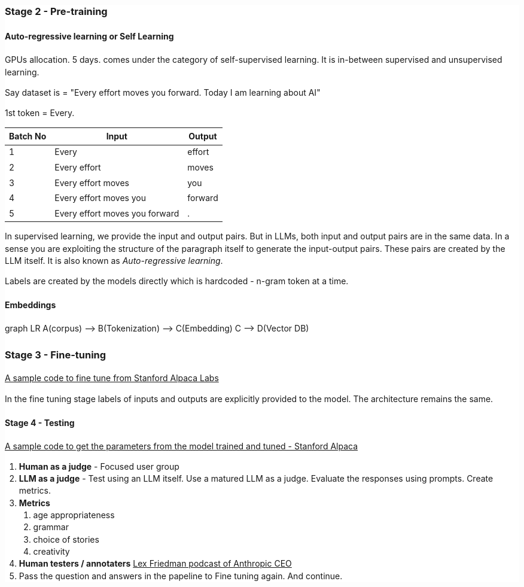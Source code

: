 ### Stage 2 - Pre-training

#### Auto-regressive learning or Self Learning

GPUs allocation. 5 days.
comes under the category of self-supervised learning. It is in-between supervised and unsupervised learning. 

Say dataset is = "Every effort moves you forward. Today I am learning about AI"

1st token = Every. 

| Batch No | Input | Output |
|----------|-------|--------|
| 1        | Every | effort |
| 2        | Every effort | moves |
| 3        | Every effort moves | you |
| 4        | Every effort moves you | forward |
| 5        | Every effort moves you forward | . |

In supervised learning, we provide the input and output pairs. But in LLMs, both input and output pairs are in the same data. In a sense you are exploiting the structure of the paragraph itself to generate the input-output pairs. These pairs are created by the LLM itself. It is also known as *Auto-regressive learning*.

Labels are created by the models directly which is hardcoded - n-gram token at a time.

#### Embeddings

<div class=mermaid>
    graph LR
        A(corpus) --> B(Tokenization) --> C(Embedding)
        C --> D(Vector DB)
</div>


### Stage 3 - Fine-tuning

[A sample code to fine tune from Stanford Alpaca Labs](https://github.com/tatsu-lab/stanford_alpaca?tab=readme-ov-file#fine-tuning)


In the fine tuning stage labels of inputs and outputs are explicitly provided to the model. The architecture remains the same.

#### Stage 4 - Testing

[A sample code to get the parameters from the model trained and tuned - Stanford Alpaca](https://github.com/tatsu-lab/stanford_alpaca?tab=readme-ov-file#recovering-alpaca-weights)

1. **Human as a judge** - Focused user group
2. **LLM as a judge** - Test using an LLM itself. Use a matured LLM as a judge. Evaluate the responses using prompts. Create metrics.
3. **Metrics**
   1. age appropriateness
   2. grammar
   3. choice of stories
   4. creativity
4. **Human testers / annotaters**
   [Lex Friedman podcast of Anthropic CEO]()
5. Pass the question and answers in the papeline to Fine tuning again. And continue. 
